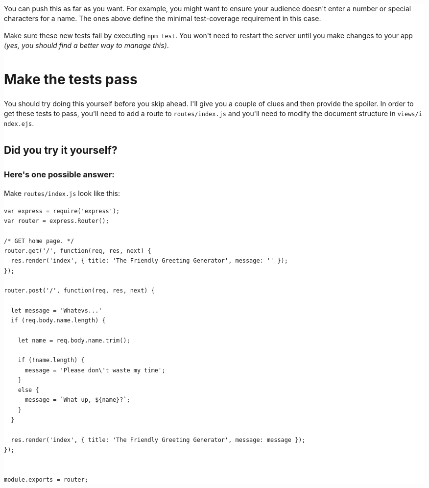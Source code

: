 ```
```

You can push this as far as you want. For example, you might want to ensure your audience doesn't enter a number or special characters for a name. The ones above define the minimal test-coverage requirement in this case.

Make sure these new tests fail by executing `npm test`. You won't need to restart the server until you make changes to your app _(yes, you should find a better way to manage this)_.

# Make the tests pass

You should try doing this yourself before you skip ahead. I'll give you a couple of clues and then provide the spoiler. In order to get these tests to pass, you'll need to add a route to `routes/index.js` and you'll need to modify the document structure in `views/index.ejs`.

## Did you try it yourself?

### Here's one possible answer:

Make `routes/index.js` look like this:

```
var express = require('express');
var router = express.Router();

/* GET home page. */
router.get('/', function(req, res, next) {
  res.render('index', { title: 'The Friendly Greeting Generator', message: '' });
});

router.post('/', function(req, res, next) {
    
  let message = 'Whatevs...'
  if (req.body.name.length) {

    let name = req.body.name.trim();

    if (!name.length) {
      message = 'Please don\'t waste my time';
    }
    else {
      message = `What up, ${name}?`;
    }
  }

  res.render('index', { title: 'The Friendly Greeting Generator', message: message });
});


module.exports = router;
```

